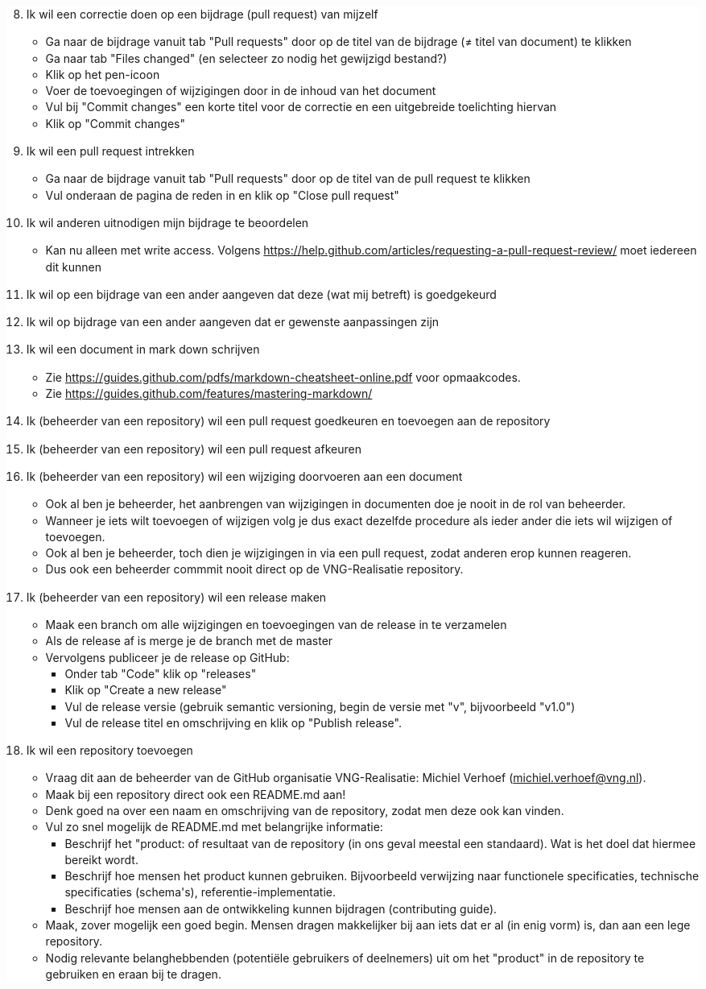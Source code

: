 8. Ik wil een correctie doen op een bijdrage (pull request) van mijzelf
	* Ga naar de bijdrage vanuit tab "Pull requests" door op de titel van de bijdrage (≠ titel van document) te klikken
	* Ga naar tab "Files changed" (en selecteer zo nodig het gewijzigd bestand?)
	* Klik op het pen-icoon
	* Voer de toevoegingen of wijzigingen door in de inhoud van het document
	* Vul bij "Commit changes" een korte titel voor de correctie en een uitgebreide toelichting hiervan
	* Klik op "Commit changes"

9. Ik wil een pull request intrekken
    * Ga naar de bijdrage vanuit tab "Pull requests" door op de titel van de pull request te klikken
    * Vul onderaan de pagina de reden in en klik op "Close pull request"

10. Ik wil anderen uitnodigen mijn bijdrage te beoordelen
	* Kan nu alleen met write access. Volgens https://help.github.com/articles/requesting-a-pull-request-review/ moet iedereen dit kunnen

11. Ik wil op een bijdrage van een ander aangeven dat deze (wat mij betreft) is goedgekeurd
12. Ik wil op bijdrage van een ander aangeven dat er gewenste aanpassingen zijn

13. Ik wil een document in mark down schrijven
	* Zie https://guides.github.com/pdfs/markdown-cheatsheet-online.pdf voor opmaakcodes.
	* Zie https://guides.github.com/features/mastering-markdown/

14. Ik (beheerder van een repository) wil een pull request goedkeuren en toevoegen aan de repository
15. Ik (beheerder van een repository) wil een pull request afkeuren

16. Ik (beheerder van een repository) wil een wijziging doorvoeren aan een document
    * Ook al ben je beheerder, het aanbrengen van wijzigingen in documenten doe je nooit in de rol van beheerder.
    * Wanneer je iets wilt toevoegen of wijzigen volg je dus exact dezelfde procedure als ieder ander die iets wil wijzigen of toevoegen.
    * Ook al ben je beheerder, toch dien je wijzigingen in via een pull request, zodat anderen erop kunnen reageren.
    * Dus ook een beheerder commmit nooit direct op de VNG-Realisatie repository.

17. Ik (beheerder van een repository) wil een release maken
	* Maak een branch om alle wijzigingen en toevoegingen van de release in te verzamelen
	* Als de release af is merge je de branch met de master
	* Vervolgens publiceer je de release op GitHub:
		* Onder tab "Code" klik op "releases"
		* Klik op "Create a new release"
		* Vul de release versie (gebruik semantic versioning, begin de versie met "v", bijvoorbeeld "v1.0")
		* Vul de release titel en omschrijving en klik op "Publish release".

18. Ik wil een repository toevoegen
	* Vraag dit aan de beheerder van de GitHub organisatie VNG-Realisatie: Michiel Verhoef (michiel.verhoef@vng.nl).
	* Maak bij een repository direct ook een README.md aan!
	* Denk goed na over een naam en omschrijving van de repository, zodat men deze ook kan vinden.
	* Vul zo snel mogelijk de README.md met belangrijke informatie:
		* Beschrijf het "product: of resultaat van de repository (in ons geval meestal een standaard). Wat is het doel dat hiermee bereikt wordt.
		* Beschrijf hoe mensen het product kunnen gebruiken. Bijvoorbeeld verwijzing naar functionele specificaties, technische specificaties (schema's), referentie-implementatie.
		* Beschrijf hoe mensen aan de ontwikkeling kunnen bijdragen (contributing guide).
	* Maak, zover mogelijk een goed begin. Mensen dragen makkelijker bij aan iets dat er al (in enig vorm) is, dan aan een lege repository.
	* Nodig relevante belanghebbenden (potentiële gebruikers of deelnemers) uit om het "product" in de repository te gebruiken en eraan bij te dragen.
